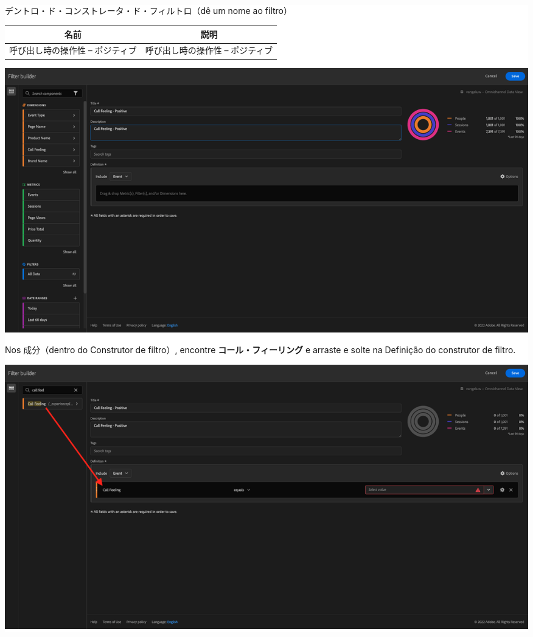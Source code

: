 デントロ・ド・コンストレータ・ド・フィルトロ（dê um nome ao filtro）

| 名前 | 説明 |
| ----------------- |-------------| 
| 呼び出し時の操作性 – ポジティブ | 呼び出し時の操作性 – ポジティブ |

![ デモ ](./images/pro47.png)

Nos 成分（dentro do Construtor de filtro）, encontre **コール・フィーリング** e arraste e solte na Definição do construtor de filtro.

![ デモ ](./images/pro48.png)
